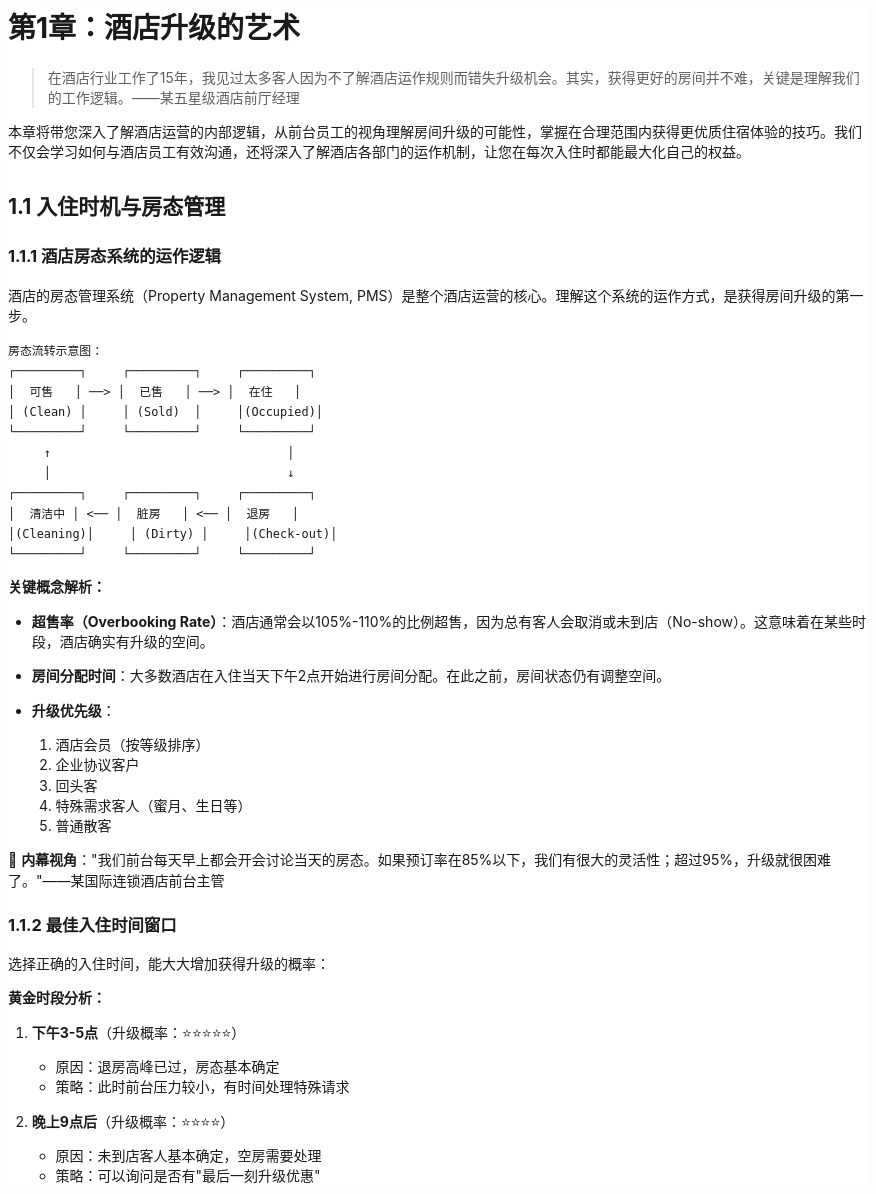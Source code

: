 # 第1章：酒店升级的艺术

> 在酒店行业工作了15年，我见过太多客人因为不了解酒店运作规则而错失升级机会。其实，获得更好的房间并不难，关键是理解我们的工作逻辑。——某五星级酒店前厅经理

本章将带您深入了解酒店运营的内部逻辑，从前台员工的视角理解房间升级的可能性，掌握在合理范围内获得更优质住宿体验的技巧。我们不仅会学习如何与酒店员工有效沟通，还将深入了解酒店各部门的运作机制，让您在每次入住时都能最大化自己的权益。

## 1.1 入住时机与房态管理

### 1.1.1 酒店房态系统的运作逻辑

酒店的房态管理系统（Property Management System, PMS）是整个酒店运营的核心。理解这个系统的运作方式，是获得房间升级的第一步。

```
房态流转示意图：
┌─────────┐     ┌─────────┐     ┌─────────┐
│  可售   │ ──> │  已售   │ ──> │  在住   │
│ (Clean) │     │ (Sold)  │     │(Occupied)│
└─────────┘     └─────────┘     └─────────┘
     ↑                                 │
     │                                 ↓
┌─────────┐     ┌─────────┐     ┌─────────┐
│  清洁中 │ <── │  脏房   │ <── │  退房   │
│(Cleaning)│     │ (Dirty) │     │(Check-out)│
└─────────┘     └─────────┘     └─────────┘
```

**关键概念解析：**

- **超售率（Overbooking Rate）**：酒店通常会以105%-110%的比例超售，因为总有客人会取消或未到店（No-show）。这意味着在某些时段，酒店确实有升级的空间。

- **房间分配时间**：大多数酒店在入住当天下午2点开始进行房间分配。在此之前，房间状态仍有调整空间。

- **升级优先级**：
  1. 酒店会员（按等级排序）
  2. 企业协议客户
  3. 回头客
  4. 特殊需求客人（蜜月、生日等）
  5. 普通散客

💭 **内幕视角**："我们前台每天早上都会开会讨论当天的房态。如果预订率在85%以下，我们有很大的灵活性；超过95%，升级就很困难了。"——某国际连锁酒店前台主管

### 1.1.2 最佳入住时间窗口

选择正确的入住时间，能大大增加获得升级的概率：

**黄金时段分析：**

1. **下午3-5点**（升级概率：⭐⭐⭐⭐⭐）
   - 原因：退房高峰已过，房态基本确定
   - 策略：此时前台压力较小，有时间处理特殊请求
   
2. **晚上9点后**（升级概率：⭐⭐⭐⭐）
   - 原因：未到店客人基本确定，空房需要处理
   - 策略：可以询问是否有"最后一刻升级优惠"
   